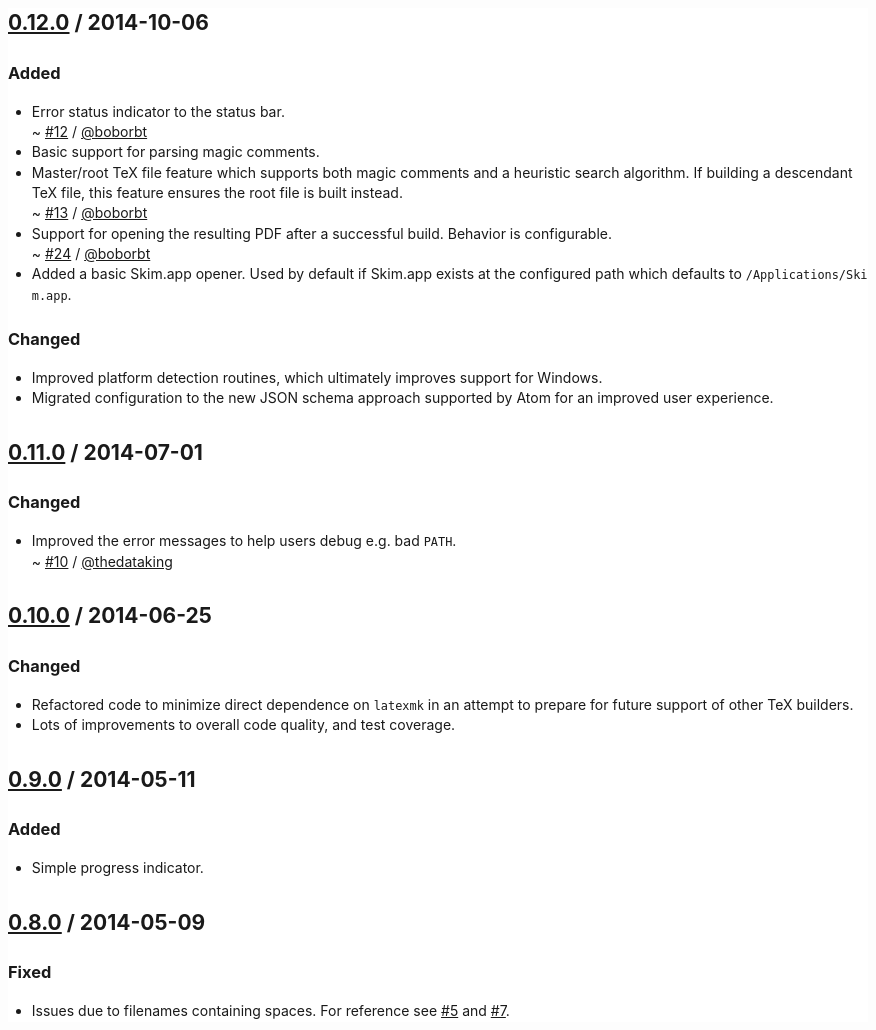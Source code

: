 ## [0.12.0][] / 2014-10-06
### Added
- Error status indicator to the status bar.  
    ~ [#12](https://github.com/thomasjo/atom-latex/pull/12)
    / [@boborbt](https://github.com/boborbt)
- Basic support for parsing magic comments.
- Master/root TeX file feature which supports both magic comments and a
  heuristic search algorithm. If building a descendant TeX file, this feature
  ensures the root file is built instead.  
    ~ [#13](https://github.com/thomasjo/atom-latex/pull/13)
    / [@boborbt](https://github.com/boborbt)
- Support for opening the resulting PDF after a successful build. Behavior is
  configurable.  
    ~ [#24](https://github.com/thomasjo/atom-latex/pull/24)
    / [@boborbt](https://github.com/boborbt)
- Added a basic Skim.app opener.
  Used by default if Skim.app exists at the configured path which defaults to
  `/Applications/Skim.app`.

### Changed
- Improved platform detection routines, which ultimately improves support for
  Windows.
- Migrated configuration to the new JSON schema approach supported by Atom for
  an improved user experience.

## [0.11.0][] / 2014-07-01
### Changed
- Improved the error messages to help users debug e.g. bad `PATH`.  
    ~ [#10](https://github.com/thomasjo/atom-latex/pull/10)
    / [@thedataking](https://github.com/thedataking)

## [0.10.0][] / 2014-06-25
### Changed
- Refactored code to minimize direct dependence on `latexmk` in an attempt
  to prepare for future support of other TeX builders.
- Lots of improvements to overall code quality, and test coverage.

## [0.9.0][] / 2014-05-11
### Added
- Simple progress indicator.

## [0.8.0][] / 2014-05-09
### Fixed
- Issues due to filenames containing spaces.
  For reference see
    [#5](https://github.com/thomasjo/atom-latex/issues/5) and
    [#7](https://github.com/thomasjo/atom-latex/issues/7).


[0.47.0]: https://github.com/thomasjo/atom-latex/compare/v0.46.0...v0.47.0
[0.46.0]: https://github.com/thomasjo/atom-latex/compare/v0.45.0...v0.46.0
[0.45.0]: https://github.com/thomasjo/atom-latex/compare/v0.44.1...v0.45.0
[0.44.1]: https://github.com/thomasjo/atom-latex/compare/v0.44.0...v0.44.1
[0.44.0]: https://github.com/thomasjo/atom-latex/compare/v0.43.0...v0.44.0
[0.43.0]: https://github.com/thomasjo/atom-latex/compare/v0.42.4...v0.43.0
[0.42.4]: https://github.com/thomasjo/atom-latex/compare/v0.42.3...v0.42.4
[0.42.3]: https://github.com/thomasjo/atom-latex/compare/v0.42.2...v0.42.3
[0.42.2]: https://github.com/thomasjo/atom-latex/compare/v0.42.1...v0.42.2
[0.42.1]: https://github.com/thomasjo/atom-latex/compare/v0.42.0...v0.42.1
[0.42.0]: https://github.com/thomasjo/atom-latex/compare/v0.41.0...v0.42.0
[0.41.0]: https://github.com/thomasjo/atom-latex/compare/v0.40.0...v0.41.0
[0.40.0]: https://github.com/thomasjo/atom-latex/compare/v0.39.1...v0.40.0
[0.39.1]: https://github.com/thomasjo/atom-latex/compare/v0.39.0...v0.39.1
[0.39.0]: https://github.com/thomasjo/atom-latex/compare/v0.38.1...v0.39.0
[0.38.1]: https://github.com/thomasjo/atom-latex/compare/v0.38.0...v0.38.1
[0.38.0]: https://github.com/thomasjo/atom-latex/compare/v0.37.1...v0.38.0
[0.37.1]: https://github.com/thomasjo/atom-latex/compare/v0.37.0...v0.37.1
[0.37.0]: https://github.com/thomasjo/atom-latex/compare/v0.36.1...v0.37.0
[0.36.1]: https://github.com/thomasjo/atom-latex/compare/v0.36.0...v0.36.1
[0.36.0]: https://github.com/thomasjo/atom-latex/compare/v0.35.1...v0.36.0
[0.35.1]: https://github.com/thomasjo/atom-latex/compare/v0.35.0...v0.35.1
[0.35.0]: https://github.com/thomasjo/atom-latex/compare/v0.34.1...v0.35.0
[0.34.1]: https://github.com/thomasjo/atom-latex/compare/v0.34.0...v0.34.1
[0.34.0]: https://github.com/thomasjo/atom-latex/compare/v0.33.1...v0.34.0
[0.33.1]: https://github.com/thomasjo/atom-latex/compare/v0.33.0...v0.33.1
[0.33.0]: https://github.com/thomasjo/atom-latex/compare/v0.32.0...v0.33.0
[0.32.0]: https://github.com/thomasjo/atom-latex/compare/v0.31.0...v0.32.0
[0.31.0]: https://github.com/thomasjo/atom-latex/compare/v0.30.0...v0.31.0
[0.30.0]: https://github.com/thomasjo/atom-latex/compare/v0.29.0...v0.30.0
[0.29.0]: https://github.com/thomasjo/atom-latex/compare/v0.28.2...v0.29.0
[0.28.2]: https://github.com/thomasjo/atom-latex/compare/v0.28.1...v0.28.2
[0.28.1]: https://github.com/thomasjo/atom-latex/compare/v0.28.0...v0.28.1
[0.28.0]: https://github.com/thomasjo/atom-latex/compare/v0.27.1...v0.28.0
[0.27.1]: https://github.com/thomasjo/atom-latex/compare/v0.27.0...v0.27.1
[0.27.0]: https://github.com/thomasjo/atom-latex/compare/v0.26.0...v0.27.0
[0.26.0]: https://github.com/thomasjo/atom-latex/compare/v0.25.1...v0.26.0
[0.25.1]: https://github.com/thomasjo/atom-latex/compare/v0.25.0...v0.25.1
[0.25.0]: https://github.com/thomasjo/atom-latex/compare/v0.24.2...v0.25.0
[0.24.2]: https://github.com/thomasjo/atom-latex/compare/v0.24.1...v0.24.2
[0.24.1]: https://github.com/thomasjo/atom-latex/compare/v0.24.0...v0.24.1
[0.24.0]: https://github.com/thomasjo/atom-latex/compare/v0.23.4...v0.24.0
[0.23.4]: https://github.com/thomasjo/atom-latex/compare/v0.23.3...v0.23.4
[0.23.3]: https://github.com/thomasjo/atom-latex/compare/v0.23.2...v0.23.3
[0.23.2]: https://github.com/thomasjo/atom-latex/compare/v0.23.1...v0.23.2
[0.23.1]: https://github.com/thomasjo/atom-latex/compare/v0.23.0...v0.23.1
[0.23.0]: https://github.com/thomasjo/atom-latex/compare/v0.22.0...v0.23.0
[0.22.0]: https://github.com/thomasjo/atom-latex/compare/v0.21.0...v0.22.0
[0.21.0]: https://github.com/thomasjo/atom-latex/compare/v0.20.0...v0.21.0
[0.20.0]: https://github.com/thomasjo/atom-latex/compare/v0.19.1...v0.20.0
[0.19.1]: https://github.com/thomasjo/atom-latex/compare/v0.19.0...v0.19.1
[0.19.0]: https://github.com/thomasjo/atom-latex/compare/v0.18.1...v0.19.0
[0.18.1]: https://github.com/thomasjo/atom-latex/compare/v0.18.0...v0.18.1
[0.18.0]: https://github.com/thomasjo/atom-latex/compare/v0.17.0...v0.18.0
[0.17.0]: https://github.com/thomasjo/atom-latex/compare/v0.16.1...v0.17.0
[0.16.1]: https://github.com/thomasjo/atom-latex/compare/v0.16.0...v0.16.1
[0.16.0]: https://github.com/thomasjo/atom-latex/compare/v0.15.2...v0.16.0
[0.15.2]: https://github.com/thomasjo/atom-latex/compare/v0.15.1...v0.15.2
[0.15.1]: https://github.com/thomasjo/atom-latex/compare/v0.15.0...v0.15.1
[0.15.0]: https://github.com/thomasjo/atom-latex/compare/v0.14.0...v0.15.0
[0.14.0]: https://github.com/thomasjo/atom-latex/compare/v0.13.0...v0.14.0
[0.13.0]: https://github.com/thomasjo/atom-latex/compare/v0.12.0...v0.13.0
[0.12.0]: https://github.com/thomasjo/atom-latex/compare/v0.11.0...v0.12.0
[0.11.0]: https://github.com/thomasjo/atom-latex/compare/v0.10.0...v0.11.0
[0.10.0]: https://github.com/thomasjo/atom-latex/compare/v0.9.0...v0.10.0
[0.9.0]: https://github.com/thomasjo/atom-latex/compare/v0.8.0...v0.9.0
[0.8.0]: https://github.com/thomasjo/atom-latex/compare/v0.7.0...v0.8.0
[0.7.0]: https://github.com/thomasjo/atom-latex/compare/v0.6.0...v0.7.0
[0.6.0]: https://github.com/thomasjo/atom-latex/compare/v0.5.0...v0.6.0
[0.5.0]: https://github.com/thomasjo/atom-latex/compare/v0.4.0...v0.5.0
[0.4.0]: https://github.com/thomasjo/atom-latex/compare/v0.3.0...v0.4.0
[0.3.0]: https://github.com/thomasjo/atom-latex/compare/v0.2.0...v0.3.0
[0.2.0]: https://github.com/thomasjo/atom-latex/compare/v0.1.0...v0.2.0
[0.1.0]: https://github.com/thomasjo/atom-latex/commit/5272032